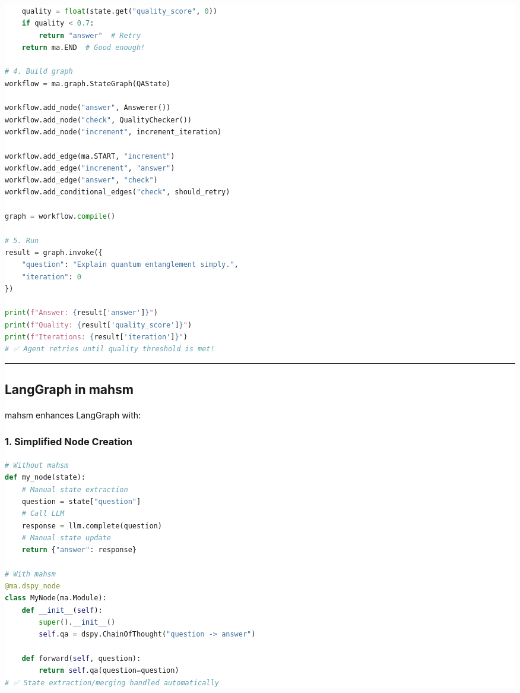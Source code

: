 ```python
    quality = float(state.get("quality_score", 0))
    if quality < 0.7:
        return "answer"  # Retry
    return ma.END  # Good enough!

# 4. Build graph
workflow = ma.graph.StateGraph(QAState)

workflow.add_node("answer", Answerer())
workflow.add_node("check", QualityChecker())
workflow.add_node("increment", increment_iteration)

workflow.add_edge(ma.START, "increment")
workflow.add_edge("increment", "answer")
workflow.add_edge("answer", "check")
workflow.add_conditional_edges("check", should_retry)

graph = workflow.compile()

# 5. Run
result = graph.invoke({
    "question": "Explain quantum entanglement simply.",
    "iteration": 0
})

print(f"Answer: {result['answer']}")
print(f"Quality: {result['quality_score']}")
print(f"Iterations: {result['iteration']}")
# ✅ Agent retries until quality threshold is met!
```

---

## LangGraph in mahsm

mahsm enhances LangGraph with:

### 1. **Simplified Node Creation**

```python
# Without mahsm
def my_node(state):
    # Manual state extraction
    question = state["question"]
    # Call LLM
    response = llm.complete(question)
    # Manual state update
    return {"answer": response}

# With mahsm
@ma.dspy_node
class MyNode(ma.Module):
    def __init__(self):
        super().__init__()
        self.qa = dspy.ChainOfThought("question -> answer")
    
    def forward(self, question):
        return self.qa(question=question)
# ✅ State extraction/merging handled automatically
```
